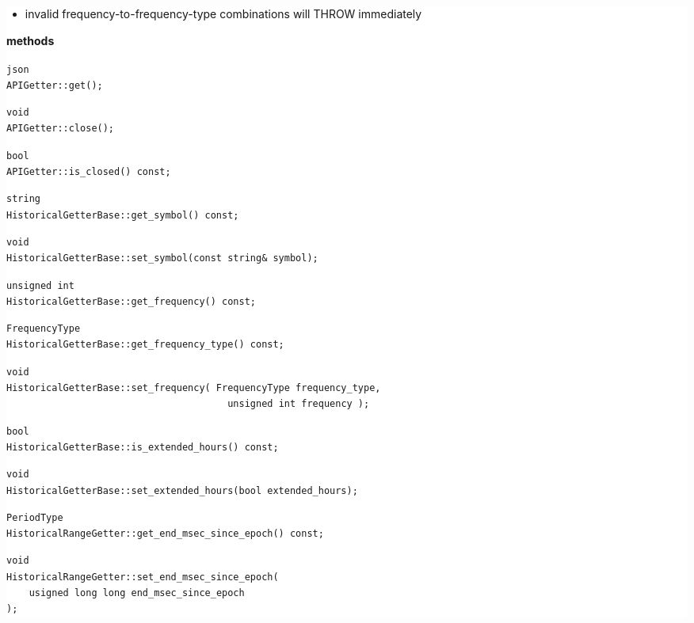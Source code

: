 - invalid frequency-to-frequency-type combinations will THROW immediately

**methods**

```
json
APIGetter::get();
```

```
void
APIGetter::close();
```

```
bool
APIGetter::is_closed() const;
```

```
string
HistoricalGetterBase::get_symbol() const;
```

```
void
HistoricalGetterBase::set_symbol(const string& symbol);
```

```
unsigned int
HistoricalGetterBase::get_frequency() const;
```

```
FrequencyType
HistoricalGetterBase::get_frequency_type() const;
```

```
void
HistoricalGetterBase::set_frequency( FrequencyType frequency_type,
                                       unsigned int frequency );
```

```
bool
HistoricalGetterBase::is_extended_hours() const;
```

```
void
HistoricalGetterBase::set_extended_hours(bool extended_hours);
```

```
PeriodType
HistoricalRangeGetter::get_end_msec_since_epoch() const;
```

```
void
HistoricalRangeGetter::set_end_msec_since_epoch(
    usigned long long end_msec_since_epoch
);
```
